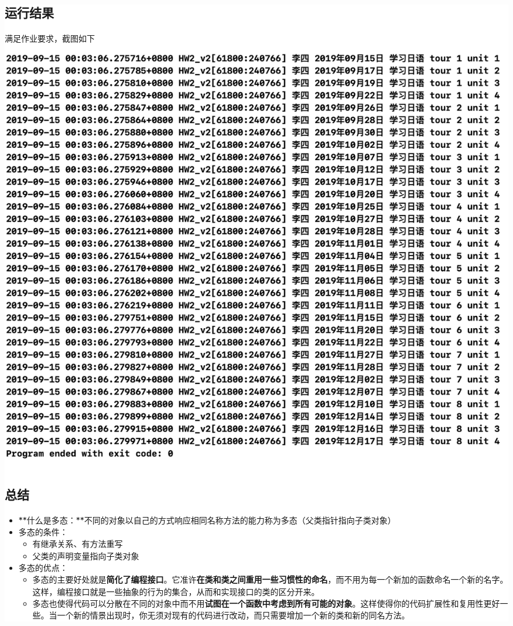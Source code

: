

## 运行结果

满足作业要求，截图如下

![resultScreenShot](resultScreenShot.png)

## 总结

- **什么是多态：**不同的对象以自己的方式响应相同名称方法的能力称为多态（父类指针指向子类对象）
- 多态的条件：
  - 有继承关系、有方法重写
  - 父类的声明变量指向子类对象
- 多态的优点：
  - 多态的主要好处就是**简化了编程接口**。它准许**在类和类之间重用一些习惯性的命名**，而不用为每一个新加的函数命名一个新的名字。这样，编程接口就是一些抽象的行为的集合，从而和实现接口的类的区分开来。
  - 多态也使得代码可以分散在不同的对象中而不用**试图在一个函数中考虑到所有可能的对象**。这样使得你的代码扩展性和复用性更好一些。当一个新的情景出现时，你无须对现有的代码进行改动，而只需要增加一个新的类和新的同名方法。